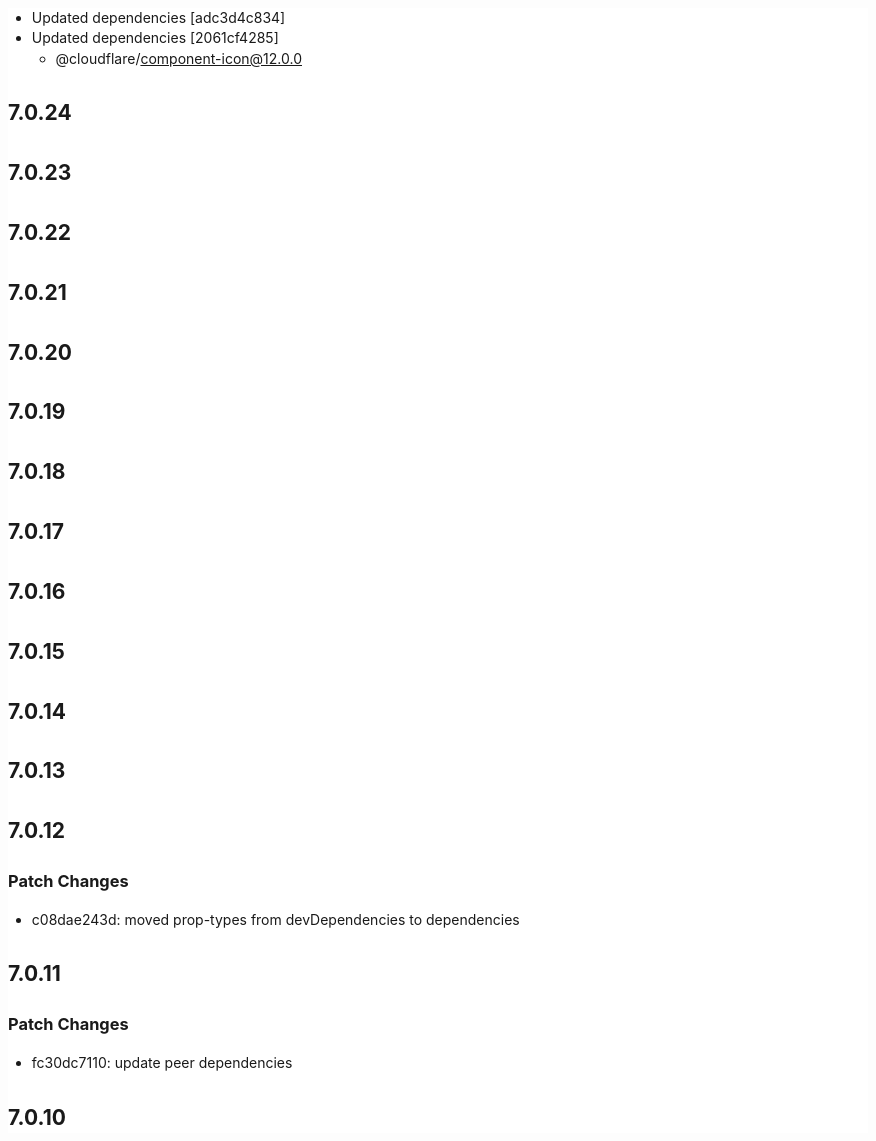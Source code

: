 - Updated dependencies [adc3d4c834]
- Updated dependencies [2061cf4285]
  - @cloudflare/component-icon@12.0.0

## 7.0.24

## 7.0.23

## 7.0.22

## 7.0.21

## 7.0.20

## 7.0.19

## 7.0.18

## 7.0.17

## 7.0.16

## 7.0.15

## 7.0.14

## 7.0.13

## 7.0.12

### Patch Changes

- c08dae243d: moved prop-types from devDependencies to dependencies

## 7.0.11

### Patch Changes

- fc30dc7110: update peer dependencies

## 7.0.10
